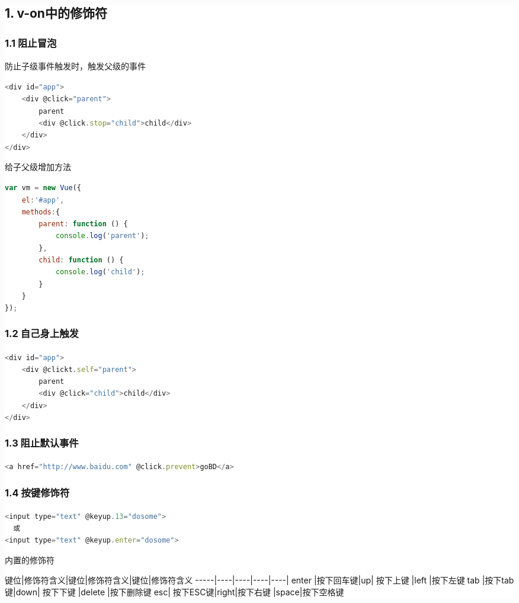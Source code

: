 ## 1. v-on中的修饰符
### 1.1 阻止冒泡
防止子级事件触发时，触发父级的事件
```javascript
<div id="app">
    <div @click="parent">
        parent
        <div @click.stop="child">child</div>
    </div>
</div>
```
给子父级增加方法
```javascript
var vm = new Vue({
    el:'#app',
    methods:{
        parent: function () {
            console.log('parent');
        },
        child: function () {
            console.log('child');
        }
    }
});
``` 
### 1.2 自己身上触发
```javascript
<div id="app">
    <div @clickt.self="parent">
        parent
        <div @click="child">child</div>
    </div>
</div>
``` 
### 1.3 阻止默认事件
```javascript
<a href="http://www.baidu.com" @click.prevent>goBD</a>
```
### 1.4 按键修饰符
```javascript
<input type="text" @keyup.13="dosome">
  或
<input type="text" @keyup.enter="dosome">
```
内置的修饰符 

键位|修饰符含义|键位|修饰符含义|键位|修饰符含义
-----|----|----|----|----|
enter |按下回车键|up| 按下上键 |left |按下左键 
tab |按下tab键|down| 按下下键 |delete |按下删除键 
esc| 按下ESC键|right|按下右键 |space|按下空格键 

